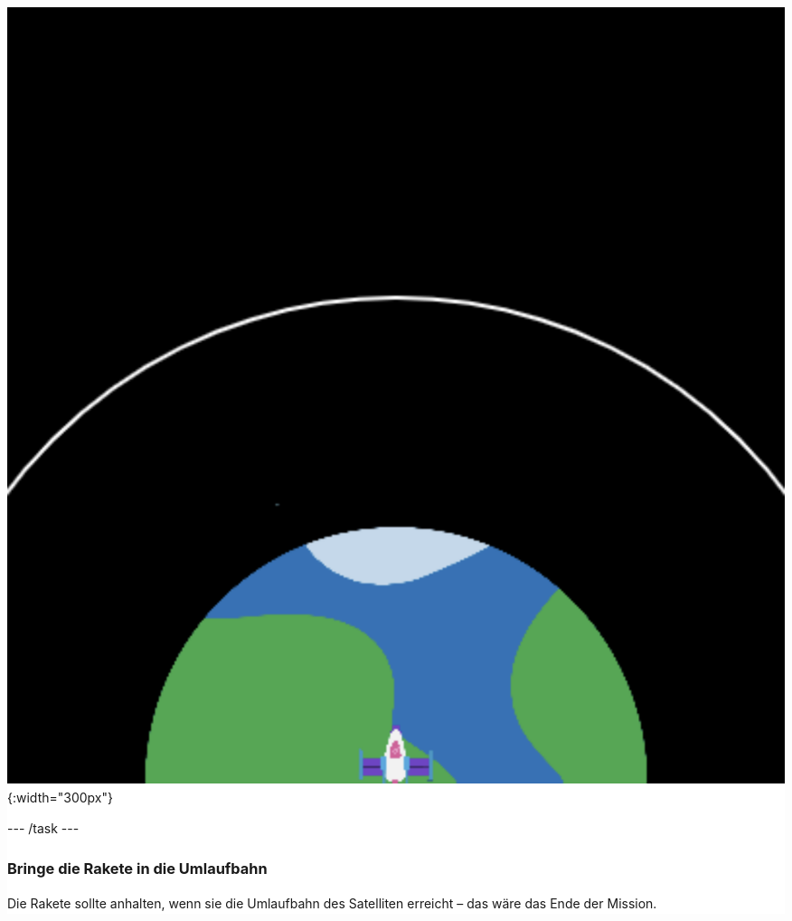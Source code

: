 ![Der Bildschirm mit Planeten und neuer Umlaufbahnlinie.](images/draw_orbit.png){:width="300px"}

--- /task ---

### Bringe die Rakete in die Umlaufbahn

Die Rakete sollte anhalten, wenn sie die Umlaufbahn des Satelliten erreicht – das wäre das Ende der Mission.
